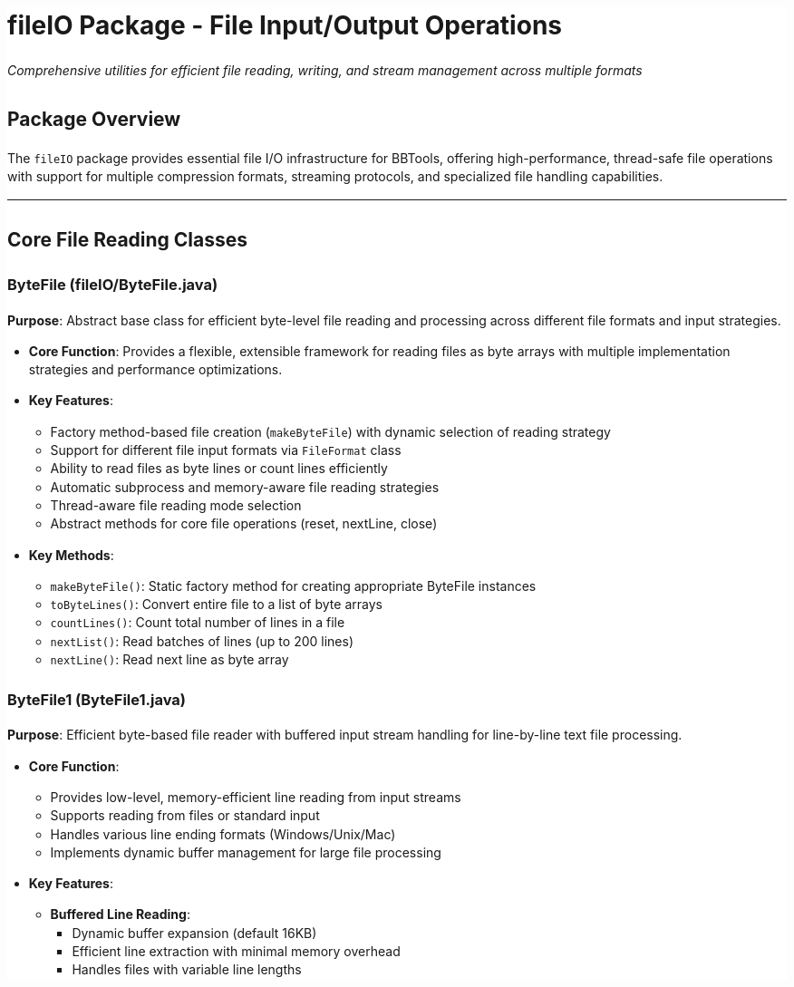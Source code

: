 # fileIO Package - File Input/Output Operations
*Comprehensive utilities for efficient file reading, writing, and stream management across multiple formats*

## Package Overview
The `fileIO` package provides essential file I/O infrastructure for BBTools, offering high-performance, thread-safe file operations with support for multiple compression formats, streaming protocols, and specialized file handling capabilities.

---

## Core File Reading Classes

### ByteFile (fileIO/ByteFile.java)
**Purpose**: Abstract base class for efficient byte-level file reading and processing across different file formats and input strategies.

- **Core Function**: Provides a flexible, extensible framework for reading files as byte arrays with multiple implementation strategies and performance optimizations.

- **Key Features**:
  - Factory method-based file creation (`makeByteFile`) with dynamic selection of reading strategy
  - Support for different file input formats via `FileFormat` class
  - Ability to read files as byte lines or count lines efficiently
  - Automatic subprocess and memory-aware file reading strategies
  - Thread-aware file reading mode selection
  - Abstract methods for core file operations (reset, nextLine, close)

- **Key Methods**:
  - `makeByteFile()`: Static factory method for creating appropriate ByteFile instances
  - `toByteLines()`: Convert entire file to a list of byte arrays
  - `countLines()`: Count total number of lines in a file
  - `nextList()`: Read batches of lines (up to 200 lines)
  - `nextLine()`: Read next line as byte array

### ByteFile1 (ByteFile1.java)
**Purpose**: Efficient byte-based file reader with buffered input stream handling for line-by-line text file processing.

- **Core Function**: 
  - Provides low-level, memory-efficient line reading from input streams
  - Supports reading from files or standard input
  - Handles various line ending formats (Windows/Unix/Mac)
  - Implements dynamic buffer management for large file processing

- **Key Features**:
  - **Buffered Line Reading**: 
    - Dynamic buffer expansion (default 16KB)
    - Efficient line extraction with minimal memory overhead
    - Handles files with variable line lengths
  